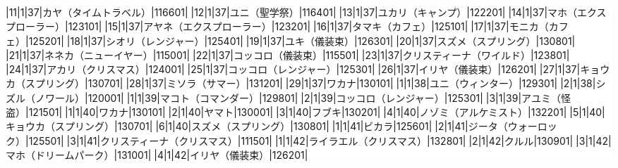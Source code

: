 |11|1|37|カヤ（タイムトラベル）|116601|
|12|1|37|ユニ（聖学祭）|116401|
|13|1|37|ユカリ（キャンプ）|122201|
|14|1|37|マホ（エクスプローラー）|123101|
|15|1|37|アヤネ（エクスプローラー）|123201|
|16|1|37|タマキ（カフェ）|125101|
|17|1|37|モニカ（カフェ）|125201|
|18|1|37|シオリ（レンジャー）|125401|
|19|1|37|ユキ（儀装束）|126301|
|20|1|37|スズメ（スプリング）|130801|
|21|1|37|ネネカ（ニューイヤー）|115001|
|22|1|37|コッコロ（儀装束）|115501|
|23|1|37|クリスティーナ（ワイルド）|123801|
|24|1|37|アカリ（クリスマス）|124001|
|25|1|37|コッコロ（レンジャー）|125301|
|26|1|37|イリヤ（儀装束）|126201|
|27|1|37|キョウカ（スプリング）|130701|
|28|1|37|ミソラ（サマー）|131201|
|29|1|37|ワカナ|130101|
|1|1|38|ユニ（ウィンター）|129301|
|2|1|38|シズル（ノワール）|120001|
|1|1|39|マコト（コマンダー）|129801|
|2|1|39|コッコロ（レンジャー）|125301|
|3|1|39|アユミ（怪盗）|121501|
|1|1|40|ワカナ|130101|
|2|1|40|ヤマト|130001|
|3|1|40|フブキ|130201|
|4|1|40|ノゾミ（アルケミスト）|132201|
|5|1|40|キョウカ（スプリング）|130701|
|6|1|40|スズメ（スプリング）|130801|
|1|1|41|ビカラ|125601|
|2|1|41|ジータ（ウォーロック）|125501|
|3|1|41|クリスティーナ（クリスマス）|111501|
|1|1|42|ライラエル（クリスマス）|132801|
|2|1|42|クルル|130901|
|3|1|42|マホ（ドリームパーク）|131001|
|4|1|42|イリヤ（儀装束）|126201|